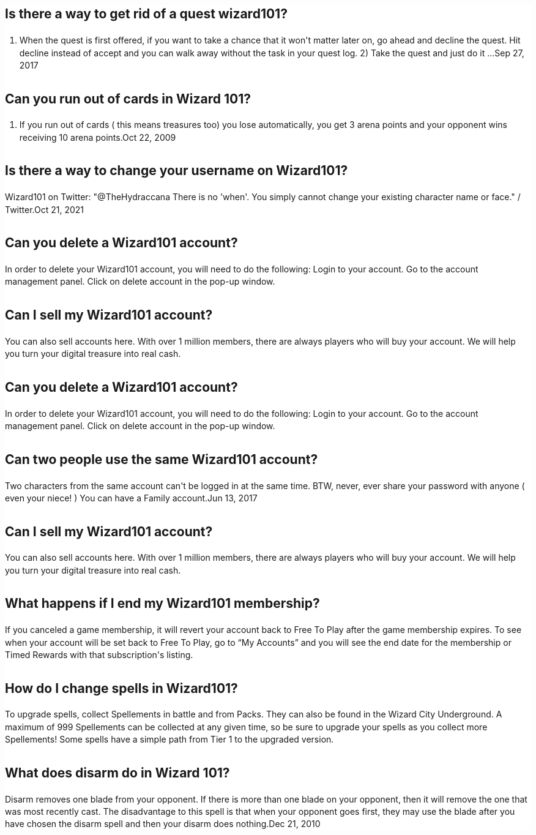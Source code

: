 ## Is there a way to get rid of a quest wizard101?
1) When the quest is first offered, if you want to take a chance that it won't matter later on, go ahead and decline the quest. Hit decline instead of accept and you can walk away without the task in your quest log. 2) Take the quest and just do it ...Sep 27, 2017

## Can you run out of cards in Wizard 101?
1. If you run out of cards ( this means treasures too) you lose automatically, you get 3 arena points and your opponent wins receiving 10 arena points.Oct 22, 2009

## Is there a way to change your username on Wizard101?
Wizard101 on Twitter: "@TheHydraccana There is no 'when'. You simply cannot change your existing character name or face." / Twitter.Oct 21, 2021

## Can you delete a Wizard101 account?
In order to delete your Wizard101 account, you will need to do the following: Login to your account. Go to the account management panel. Click on delete account in the pop-up window.

## Can I sell my Wizard101 account?
You can also sell accounts here. With over 1 million members, there are always players who will buy your account. We will help you turn your digital treasure into real cash.

## Can you delete a Wizard101 account?
In order to delete your Wizard101 account, you will need to do the following: Login to your account. Go to the account management panel. Click on delete account in the pop-up window.

## Can two people use the same Wizard101 account?
Two characters from the same account can't be logged in at the same time. BTW, never, ever share your password with anyone ( even your niece! ) You can have a Family account.Jun 13, 2017

## Can I sell my Wizard101 account?
You can also sell accounts here. With over 1 million members, there are always players who will buy your account. We will help you turn your digital treasure into real cash.

## What happens if I end my Wizard101 membership?
If you canceled a game membership, it will revert your account back to Free To Play after the game membership expires. To see when your account will be set back to Free To Play, go to “My Accounts” and you will see the end date for the membership or Timed Rewards with that subscription's listing.

## How do I change spells in Wizard101?
To upgrade spells, collect Spellements in battle and from Packs. They can also be found in the Wizard City Underground. A maximum of 999 Spellements can be collected at any given time, so be sure to upgrade your spells as you collect more Spellements! Some spells have a simple path from Tier 1 to the upgraded version.

## What does disarm do in Wizard 101?
Disarm removes one blade from your opponent. If there is more than one blade on your opponent, then it will remove the one that was most recently cast. The disadvantage to this spell is that when your opponent goes first, they may use the blade after you have chosen the disarm spell and then your disarm does nothing.Dec 21, 2010
